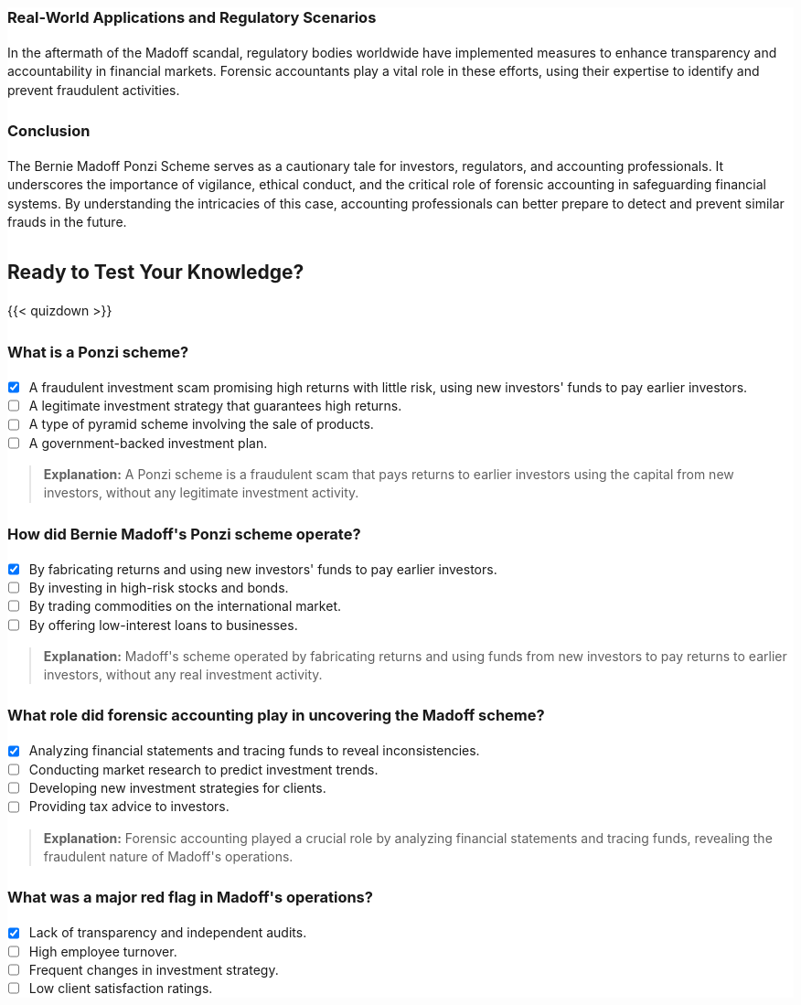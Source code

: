 ### Real-World Applications and Regulatory Scenarios

In the aftermath of the Madoff scandal, regulatory bodies worldwide have implemented measures to enhance transparency and accountability in financial markets. Forensic accountants play a vital role in these efforts, using their expertise to identify and prevent fraudulent activities.

### Conclusion

The Bernie Madoff Ponzi Scheme serves as a cautionary tale for investors, regulators, and accounting professionals. It underscores the importance of vigilance, ethical conduct, and the critical role of forensic accounting in safeguarding financial systems. By understanding the intricacies of this case, accounting professionals can better prepare to detect and prevent similar frauds in the future.

## **Ready to Test Your Knowledge?**

{{< quizdown >}}

### What is a Ponzi scheme?

- [x] A fraudulent investment scam promising high returns with little risk, using new investors' funds to pay earlier investors.
- [ ] A legitimate investment strategy that guarantees high returns.
- [ ] A type of pyramid scheme involving the sale of products.
- [ ] A government-backed investment plan.

> **Explanation:** A Ponzi scheme is a fraudulent scam that pays returns to earlier investors using the capital from new investors, without any legitimate investment activity.

### How did Bernie Madoff's Ponzi scheme operate?

- [x] By fabricating returns and using new investors' funds to pay earlier investors.
- [ ] By investing in high-risk stocks and bonds.
- [ ] By trading commodities on the international market.
- [ ] By offering low-interest loans to businesses.

> **Explanation:** Madoff's scheme operated by fabricating returns and using funds from new investors to pay returns to earlier investors, without any real investment activity.

### What role did forensic accounting play in uncovering the Madoff scheme?

- [x] Analyzing financial statements and tracing funds to reveal inconsistencies.
- [ ] Conducting market research to predict investment trends.
- [ ] Developing new investment strategies for clients.
- [ ] Providing tax advice to investors.

> **Explanation:** Forensic accounting played a crucial role by analyzing financial statements and tracing funds, revealing the fraudulent nature of Madoff's operations.

### What was a major red flag in Madoff's operations?

- [x] Lack of transparency and independent audits.
- [ ] High employee turnover.
- [ ] Frequent changes in investment strategy.
- [ ] Low client satisfaction ratings.
